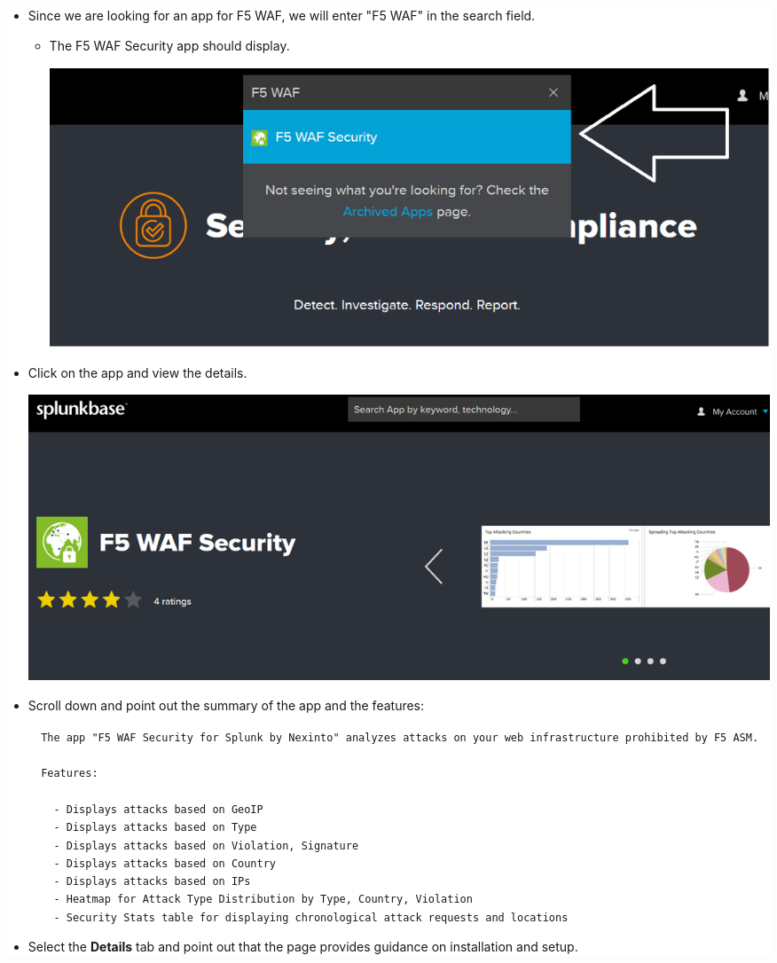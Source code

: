 - Since we are looking for an app for F5 WAF, we will enter "F5 WAF" in the search field.
  - The F5 WAF Security app should display.

    ![splunkbase3](images/splunkbase3.png)  


- Click on the app and view the details.  

   ![splunkbase4](images/splunkbase4.png)  

- Scroll down and point out the summary of the app and the features:
  ```
    The app "F5 WAF Security for Splunk by Nexinto" analyzes attacks on your web infrastructure prohibited by F5 ASM.

    Features:

      - Displays attacks based on GeoIP
      - Displays attacks based on Type
      - Displays attacks based on Violation, Signature
      - Displays attacks based on Country
      - Displays attacks based on IPs
      - Heatmap for Attack Type Distribution by Type, Country, Violation
      - Security Stats table for displaying chronological attack requests and locations
  ```  
- Select the **Details** tab and point out that the page provides guidance on installation and setup.
